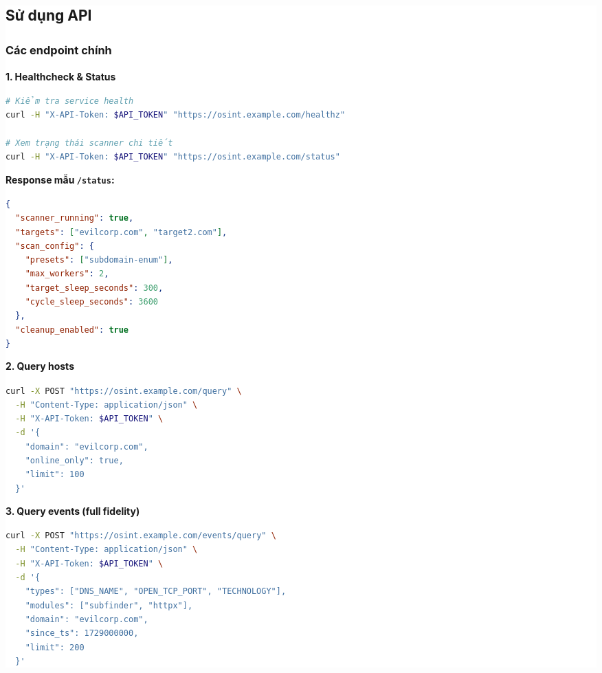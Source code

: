
## Sử dụng API

### Các endpoint chính

**1. Healthcheck & Status**

```bash
# Kiểm tra service health
curl -H "X-API-Token: $API_TOKEN" "https://osint.example.com/healthz"

# Xem trạng thái scanner chi tiết
curl -H "X-API-Token: $API_TOKEN" "https://osint.example.com/status"
```

**Response mẫu `/status`:**
```json
{
  "scanner_running": true,
  "targets": ["evilcorp.com", "target2.com"],
  "scan_config": {
    "presets": ["subdomain-enum"],
    "max_workers": 2,
    "target_sleep_seconds": 300,
    "cycle_sleep_seconds": 3600
  },
  "cleanup_enabled": true
}
```

**2. Query hosts**

```bash
curl -X POST "https://osint.example.com/query" \
  -H "Content-Type: application/json" \
  -H "X-API-Token: $API_TOKEN" \
  -d '{
    "domain": "evilcorp.com",
    "online_only": true,
    "limit": 100
  }'
```

**3. Query events (full fidelity)**

```bash
curl -X POST "https://osint.example.com/events/query" \
  -H "Content-Type: application/json" \
  -H "X-API-Token: $API_TOKEN" \
  -d '{
    "types": ["DNS_NAME", "OPEN_TCP_PORT", "TECHNOLOGY"],
    "modules": ["subfinder", "httpx"],
    "domain": "evilcorp.com",
    "since_ts": 1729000000,
    "limit": 200
  }'
```
